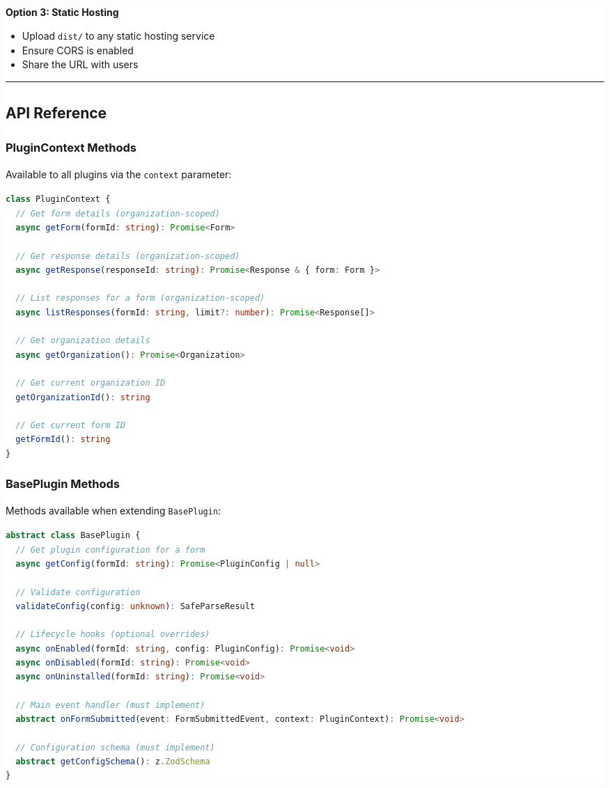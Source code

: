 **Option 3: Static Hosting**
- Upload `dist/` to any static hosting service
- Ensure CORS is enabled
- Share the URL with users

---

## API Reference

### PluginContext Methods

Available to all plugins via the `context` parameter:

```typescript
class PluginContext {
  // Get form details (organization-scoped)
  async getForm(formId: string): Promise<Form>

  // Get response details (organization-scoped)
  async getResponse(responseId: string): Promise<Response & { form: Form }>

  // List responses for a form (organization-scoped)
  async listResponses(formId: string, limit?: number): Promise<Response[]>

  // Get organization details
  async getOrganization(): Promise<Organization>

  // Get current organization ID
  getOrganizationId(): string

  // Get current form ID
  getFormId(): string
}
```

### BasePlugin Methods

Methods available when extending `BasePlugin`:

```typescript
abstract class BasePlugin {
  // Get plugin configuration for a form
  async getConfig(formId: string): Promise<PluginConfig | null>

  // Validate configuration
  validateConfig(config: unknown): SafeParseResult

  // Lifecycle hooks (optional overrides)
  async onEnabled(formId: string, config: PluginConfig): Promise<void>
  async onDisabled(formId: string): Promise<void>
  async onUninstalled(formId: string): Promise<void>

  // Main event handler (must implement)
  abstract onFormSubmitted(event: FormSubmittedEvent, context: PluginContext): Promise<void>

  // Configuration schema (must implement)
  abstract getConfigSchema(): z.ZodSchema
}
```
